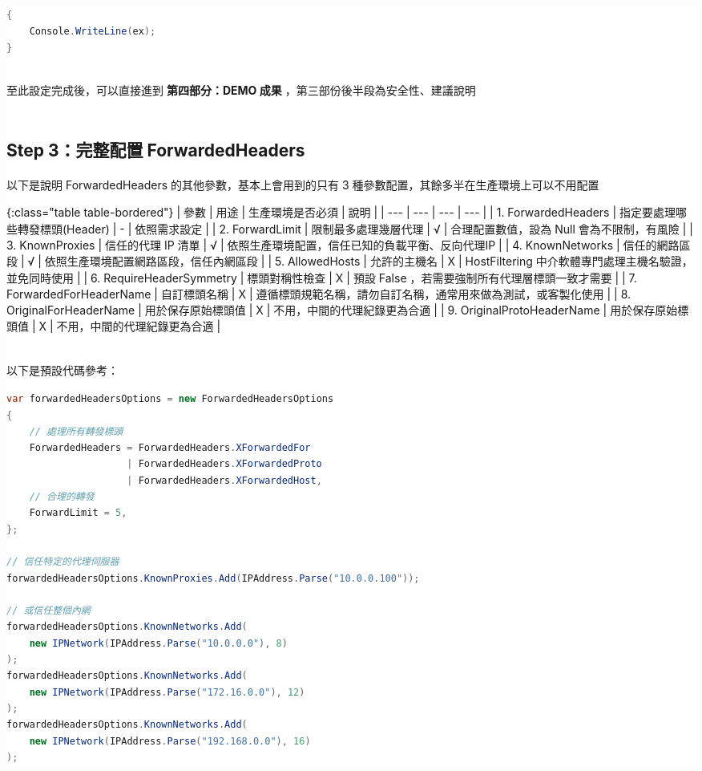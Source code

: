 ``` C# 
{
    Console.WriteLine(ex);
}

```

<br/>至此設定完成後，可以直接進到 **第四部分：DEMO 成果** ，第三部份後半段為安全性、建議說明
<br/><br/>




<h2>Step 3：完整配置 ForwardedHeaders </h2>
以下是說明 ForwardedHeaders 的其他參數，基本上會用到的只有 3 種參數配置，其餘多半在生產環境上可以不用配置

{:class="table table-bordered"}
| 參數 | 用途 | 生產環境是否必須 | 說明 |
| --- | --- | --- | --- |
| 1. ForwardedHeaders  | 指定要處理哪些轉發標頭(Header)  | - | 依照需求設定 |
| 2. ForwardLimit      | 限制最多處理幾層代理 | √ | 合理配置數值，設為 Null 會為不限制，有風險 |
| 3. KnownProxies      | 信任的代理 IP 清單 | √ | 依照生產環境配置，信任已知的負載平衡、反向代理IP | 
| 4. KnownNetworks     | 信任的網路區段 | √ | 依照生產環境配置網路區段，信任內網區段 | 
| 5. AllowedHosts      | 允許的主機名 | X | HostFiltering 中介軟體專門處理主機名驗證，並免同時使用 |
| 6. RequireHeaderSymmetry  | 標頭對稱性檢查 | X | 預設 False ，若需要強制所有代理層標頭一致才需要 | 
| 7. ForwardedForHeaderName    | 自訂標頭名稱 | X | 遵循標頭規範名稱，請勿自訂名稱，通常用來做為測試，或客製化使用 |
| 8. OriginalForHeaderName    | 用於保存原始標頭值 | X | 不用，中間的代理紀錄更為合適 |
| 9. OriginalProtoHeaderName    | 用於保存原始標頭值 | X | 不用，中間的代理紀錄更為合適 |

<br/>以下是預設代碼參考：

``` C# 
var forwardedHeadersOptions = new ForwardedHeadersOptions
{
    // 處理所有轉發標頭
    ForwardedHeaders = ForwardedHeaders.XForwardedFor 
                     | ForwardedHeaders.XForwardedProto 
                     | ForwardedHeaders.XForwardedHost,        
    // 合理的轉發                
    ForwardLimit = 5,    
};

// 信任特定的代理伺服器
forwardedHeadersOptions.KnownProxies.Add(IPAddress.Parse("10.0.0.100"));

// 或信任整個內網
forwardedHeadersOptions.KnownNetworks.Add(
    new IPNetwork(IPAddress.Parse("10.0.0.0"), 8)
);
forwardedHeadersOptions.KnownNetworks.Add(
    new IPNetwork(IPAddress.Parse("172.16.0.0"), 12)
);
forwardedHeadersOptions.KnownNetworks.Add(
    new IPNetwork(IPAddress.Parse("192.168.0.0"), 16)
);

```

